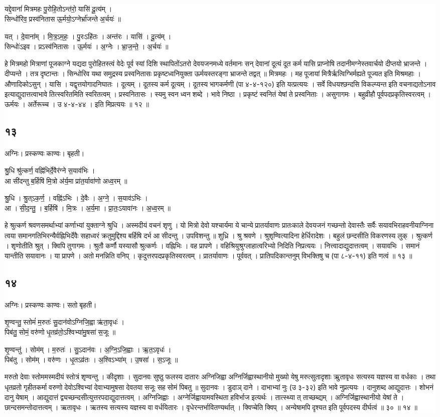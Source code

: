 यद्दे॒वानां॑ मित्रमहः पु॒रोहि॒तोऽन्त॑रो॒ यासि॑ दू॒त्य॑म् ।  
सिन्धो॑रिव॒ प्रस्व॑नितास ऊ॒र्मयो॒ऽग्नेर्भ्रा॑जन्ते अ॒र्चयः॑ ॥

यत् । दे॒वाना॑म् । मि॒त्र॒ऽम॒हः॒ । पु॒रःऽहि॑तः । अन्त॑रः । यासि॑ । दू॒त्य॑म् ।  
सिन्धोः॑ऽइव । प्रऽस्व॑नितासः । ऊ॒र्मयः॑ । अ॒ग्नेः । भ्रा॒ज॒न्ते॒ । अ॒र्चयः॑ ॥

हे मित्रमहो मित्राणां पूजकाग्ने यद्यदा पुरोहितस्त्वं वेदेः पूर्व स्यां दिशि स्थापितोंऽतरो देवयजनमध्ये वर्तमानः सन् देवानां दूत्यं दूत कर्म यासि प्राप्नोषि तदानीमग्नेस्तवार्चयो दीप्तयो भ्राजन्ते । दीप्यन्ते । तत्र दृष्टान्तः । सिन्धोरिव यथा समुद्रस्य प्रस्वनितासः प्रकृष्टध्वनियुक्ता ऊर्मयस्तरङ्गा भ्राजन्ते तद्वत् ॥ मित्रमहः । मह पूजायां मित्रैर्ऋत्विग्भिर्मह्यते पूज्यत इति मिश्रमहाः । औणादिकोऽसुन् । यासि । यद्वृत्तयोगादनिघातः । दूत्यम् । दूतस्य कर्म दूत्यम् । दूतस्य भागकर्मणी (पा ४-४-१२०) इति यत्प्रत्ययः । सर्वे विधयश्छन्दसि विकल्प्यन्त इति वचनाद्यतोऽनाव इत्याद्युदात्तत्वाभावे तित्स्वरितमिति स्वरितत्वम् । प्रस्वनितासः । स्यमु स्वन ध्वन शब्दे । भावे निष्ठा । प्रकृष्टं स्वनितं येषां ते प्रस्वनिताः । असुगागमः । बहुव्रीहौ पूर्वपदप्रकृतिस्वरत्वम् । ऊर्मयः । अर्तेरूच्च । उ ४-४-४४ । इति मिप्रत्ययः ॥ १२ ॥

## १३
अग्निः। प्रस्कण्वः काण्वः। बृहती।

श्रु॒धि श्रु॑त्कर्ण॒ वह्नि॑भिर्दे॒वैर॑ग्ने स॒याव॑भिः ।  
आ सी॑दन्तु ब॒र्हिषि॑ मि॒त्रो अ॑र्य॒मा प्रा॑त॒र्यावा॑णो अध्व॒रम् ॥

श्रु॒धि । श्रु॒त्ऽक॒र्ण॒ । वह्नि॑ऽभिः । दे॒वैः । अ॒ग्ने॒ । स॒याव॑ऽभिः ।  
आ । सी॒द॒न्तु॒ । ब॒र्हिषि॑ । मि॒त्रः । अ॒र्य॒मा । प्रा॒तः॒ऽयावा॑नः । अ॒ध्व॒रम् ॥

हे श्रुत्कर्ण श्रवणसमर्थाभ्यां कर्णाभ्यां युक्ताग्ने श्रुधि । अस्मदीयं वचनं शृणु । यो मित्रो देवो यश्चार्यमा ये चान्ये प्रातर्यावाणः प्रातःकाले देवयजनं गच्छन्तो देवास्तैः सर्वैः सयावभिराहवनीयाग्निना त्वया समानगतिभिरन्यैर्वह्निभिर्देवैः सहाध्वरं क्रतुमुद्दिश्य बर्हिषि दर्भ आ सीदन्तु । उपविशन्तु ॥ शुध्रि । श्रु श्रवणे । श्रुशृण्वित्यादिना हेर्धिरादेशः । बहुलं छन्दसीति विकरणस्य लुक् । श्रुत्कर्ण । शृणोतीति श्रुत् । क्विपि तुगागमः । श्रुतौ कर्णौ यस्यासौ श्रुत्कर्णः । वह्निभिः । वह प्रापणे । वहिश्रियुश्रुग्लाहात्वरिभ्यो निदिति निप्रत्ययः । नित्त्वादाद्युदात्तत्वम् । सयावभिः । समानं यान्तीति सयावानः । या प्रापणे । अतो मनन्निति वनिप् । कृदुत्तरपदप्रकृतिस्वरत्वम् । प्रातर्यावाणः । पूर्ववत् । प्रातिपदिकान्तनुम् विभक्तिषु च (पा ८-४-११) इति णत्वं ॥ १३ ॥

## १४
अग्निः। प्रस्कण्वः काण्वः। सतो बृहती।

शृ॒ण्वन्तु॒ स्तोमं॑ म॒रुतः॑ सु॒दान॑वोऽग्निजि॒ह्वा ऋ॑ता॒वृधः॑ ।  
पिब॑तु॒ सोमं॒ वरु॑णो धृ॒तव्र॑तो॒ऽश्विभ्या॑मु॒षसा॑ स॒जूः ॥

शृ॒ण्वन्तु॑ । सोम॑म् । म॒रुतः॑ । सु॒ऽदान॑वः । अ॒ग्नि॒ऽजि॒ह्वाः । ऋ॒त॒ऽवृधः॑ ।  
पिब॑तु । सोम॑म् । वरु॑णः । धृ॒तऽव्र॑तः । अ॒श्विऽभ्या॑म् । उ॒षसा॑ । स॒ऽजूः ॥

मरुतो देवाः स्तोममस्मदीयं स्तोत्रं शृण्वन्तु । कीदृशाः । सुदानवः सुष्ठु फलस्य दातारः अग्निजिह्वा अग्निर्जिह्वास्थानीयो मुख्यो येषु मरुत्सुतादृशाः ऋुतावृधः सत्यस्य यज्ञस्य वा वर्धकाः । तथा धृतव्रतो गृहीतकर्मा वरुणो देवोऽश्विभ्यां देवाभ्यामुषसा देवतया सजूः सह सोमं पिबतु ॥ सुदानवः । डुदाञ् दाने । दाभाभ्यां नुः (उ ३-३२) इति भावे नुप्रत्ययः । दानुशब्द आद्युदात्तः । शोभनं दानु येषाम् । आद्युदात्तं द्व्यच्छन्दसीत्युत्तरपदाद्युदात्तत्वम् । अग्निजिह्वाः । अग्नेर्जिह्वायामवस्थिता हविर्भाज इत्यर्थः । तात्स्थ्या त् ताच्छब्द्यम् । अग्निर्जिह्वास्थानीयो येषां ते । छान्दसमन्तोदात्तत्वम् । ऋतावृधः । ऋतस्य सत्यस्य यज्ञस्य वा वर्धयितारः । वृधेरन्तर्भावितण्यर्थात् । क्विप्चेति क्विप् । अन्येषामपि दृश्यत इति पूर्वपदस्य दीर्घत्वं ॥ ३० ॥ १४ ॥